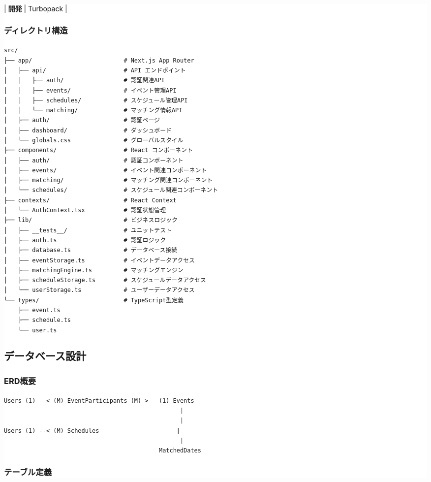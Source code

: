 | **開発** | Turbopack |

### ディレクトリ構造

```
src/
├── app/                          # Next.js App Router
│   ├── api/                      # API エンドポイント
│   │   ├── auth/                 # 認証関連API
│   │   ├── events/               # イベント管理API
│   │   ├── schedules/            # スケジュール管理API
│   │   └── matching/             # マッチング情報API
│   ├── auth/                     # 認証ページ
│   ├── dashboard/                # ダッシュボード
│   └── globals.css               # グローバルスタイル
├── components/                   # React コンポーネント
│   ├── auth/                     # 認証コンポーネント
│   ├── events/                   # イベント関連コンポーネント
│   ├── matching/                 # マッチング関連コンポーネント
│   └── schedules/                # スケジュール関連コンポーネント
├── contexts/                     # React Context
│   └── AuthContext.tsx           # 認証状態管理
├── lib/                          # ビジネスロジック
│   ├── __tests__/                # ユニットテスト
│   ├── auth.ts                   # 認証ロジック
│   ├── database.ts               # データベース接続
│   ├── eventStorage.ts           # イベントデータアクセス
│   ├── matchingEngine.ts         # マッチングエンジン
│   ├── scheduleStorage.ts        # スケジュールデータアクセス
│   └── userStorage.ts            # ユーザーデータアクセス
└── types/                        # TypeScript型定義
    ├── event.ts
    ├── schedule.ts
    └── user.ts
```

## データベース設計

### ERD概要

```
Users (1) --< (M) EventParticipants (M) >-- (1) Events
                                                  |
                                                  |
Users (1) --< (M) Schedules                      |
                                                  |
                                            MatchedDates
```

### テーブル定義
